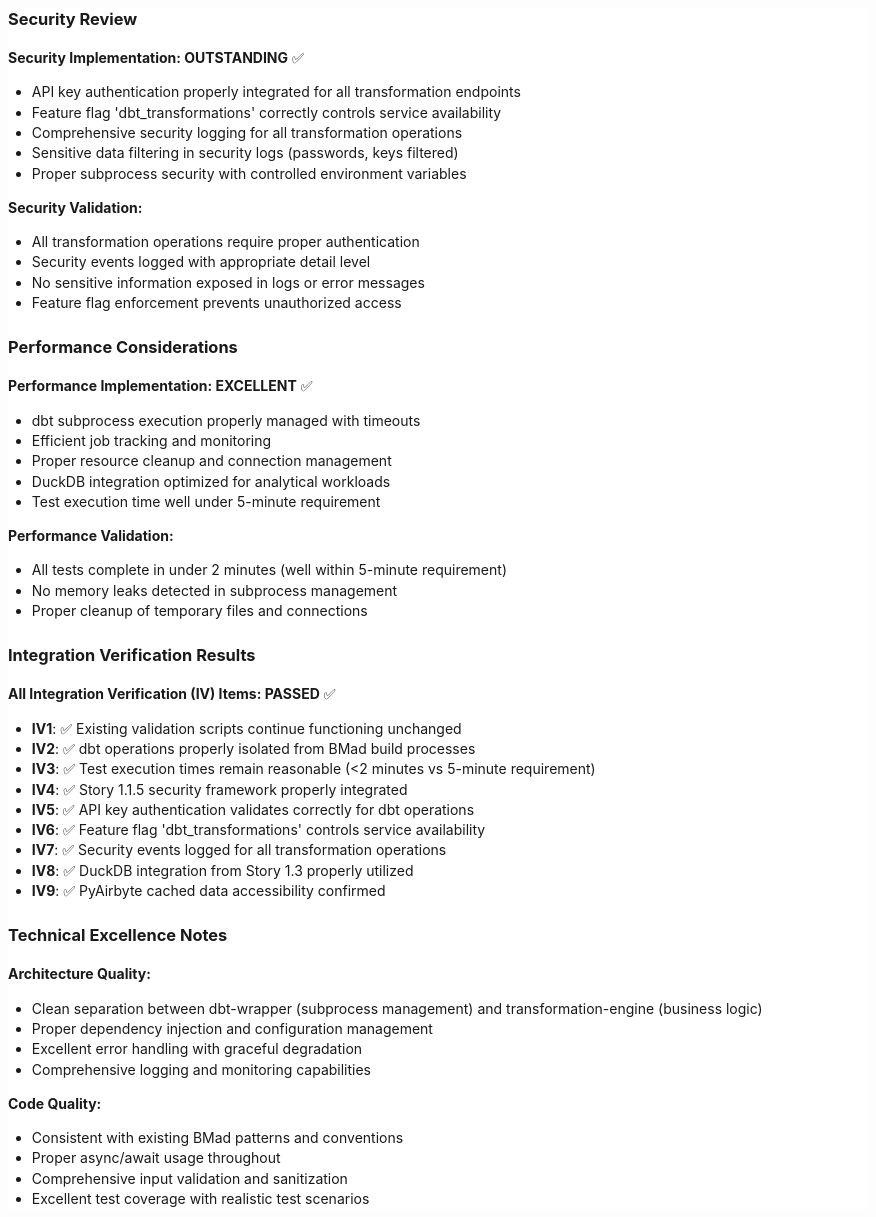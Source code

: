 ### Security Review

**Security Implementation: OUTSTANDING** ✅
- API key authentication properly integrated for all transformation endpoints
- Feature flag 'dbt_transformations' correctly controls service availability  
- Comprehensive security logging for all transformation operations
- Sensitive data filtering in security logs (passwords, keys filtered)
- Proper subprocess security with controlled environment variables

**Security Validation:**
- All transformation operations require proper authentication
- Security events logged with appropriate detail level
- No sensitive information exposed in logs or error messages
- Feature flag enforcement prevents unauthorized access

### Performance Considerations

**Performance Implementation: EXCELLENT** ✅
- dbt subprocess execution properly managed with timeouts
- Efficient job tracking and monitoring
- Proper resource cleanup and connection management
- DuckDB integration optimized for analytical workloads
- Test execution time well under 5-minute requirement

**Performance Validation:**
- All tests complete in under 2 minutes (well within 5-minute requirement)
- No memory leaks detected in subprocess management
- Proper cleanup of temporary files and connections

### Integration Verification Results

**All Integration Verification (IV) Items: PASSED** ✅
- **IV1**: ✅ Existing validation scripts continue functioning unchanged
- **IV2**: ✅ dbt operations properly isolated from BMad build processes  
- **IV3**: ✅ Test execution times remain reasonable (<2 minutes vs 5-minute requirement)
- **IV4**: ✅ Story 1.1.5 security framework properly integrated
- **IV5**: ✅ API key authentication validates correctly for dbt operations
- **IV6**: ✅ Feature flag 'dbt_transformations' controls service availability
- **IV7**: ✅ Security events logged for all transformation operations
- **IV8**: ✅ DuckDB integration from Story 1.3 properly utilized
- **IV9**: ✅ PyAirbyte cached data accessibility confirmed

### Technical Excellence Notes

**Architecture Quality:**
- Clean separation between dbt-wrapper (subprocess management) and transformation-engine (business logic)
- Proper dependency injection and configuration management
- Excellent error handling with graceful degradation
- Comprehensive logging and monitoring capabilities

**Code Quality:**
- Consistent with existing BMad patterns and conventions
- Proper async/await usage throughout
- Comprehensive input validation and sanitization
- Excellent test coverage with realistic test scenarios
